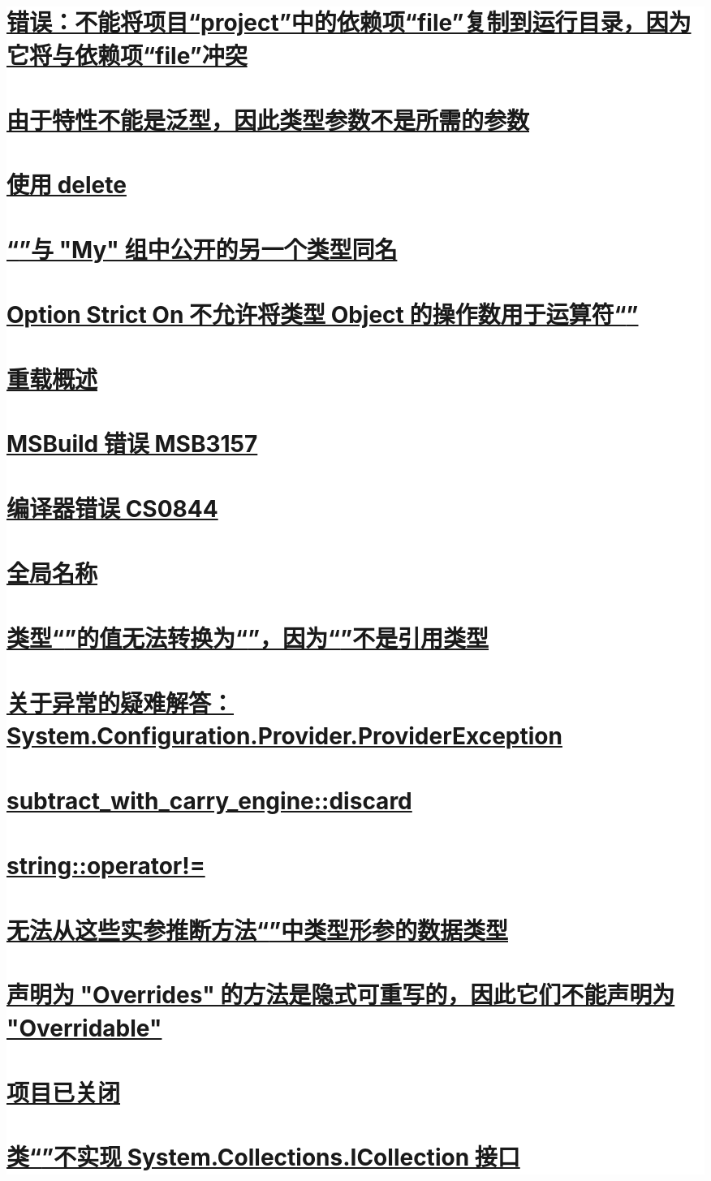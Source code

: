 # [错误：不能将项目“project”中的依赖项“file”复制到运行目录，因为它将与依赖项“file”冲突](error-the-dependency-file-in-project-project-cannot-be-copied-to-the-run-directory-because-it-would-conflict-with-dependency-file.md)
# [由于特性不能是泛型，因此类型参数不是所需的参数](type-arguments-unexpected-because-attributes-cannot-be-generics.md)
# [使用 delete](using-delete.md)
# [“<typename>”与 "My" 组中公开的另一个类型同名](typename-has-the-same-name-as-another-type-exposed-in-a-my-group.md)
# [Option Strict On 不允许将类型 Object 的操作数用于运算符“<operatorname>”](option-strict-on-disallows-operands-of-type-object-for-operator-operatorname.md)
# [重载概述](overview-of-overloading.md)
# [MSBuild 错误 MSB3157](msbuild-error-msb3157.md)
# [编译器错误 CS0844](compiler-error-cs0844.md)
# [全局名称](global-names.md)
# [类型“<type1>”的值无法转换为“<type2>”，因为“<type3>”不是引用类型](value-of-type-type1-cannot-be-converted-to-type2-because-type3-is-not-a-reference-type.md)
# [关于异常的疑难解答：System.Configuration.Provider.ProviderException](troubleshooting-exceptions-system-configuration-provider-providerexception.md)
# [subtract_with_carry_engine::discard](subtract-with-carry-engine-discard.md)
# [string::operator!=](string-operator-inequality.md)
# [无法从这些实参推断方法“<methodname>”中类型形参的数据类型](data-type-s-of-the-type-parameter-s-in-method-methodname-cannot-be-inferred-from-these-arguments.md)
# [声明为 "Overrides" 的方法是隐式可重写的，因此它们不能声明为 "Overridable"](methods-declared-overrides-cannot-be-declared-overridable-because-they-are-implicitly-overridable.md)
# [项目已关闭](project-has-been-closed.md)
# [类“<classname>”不实现 System.Collections.ICollection 接口](class-classname-does-not-implement-the-system-collections-icollection-interface.md)